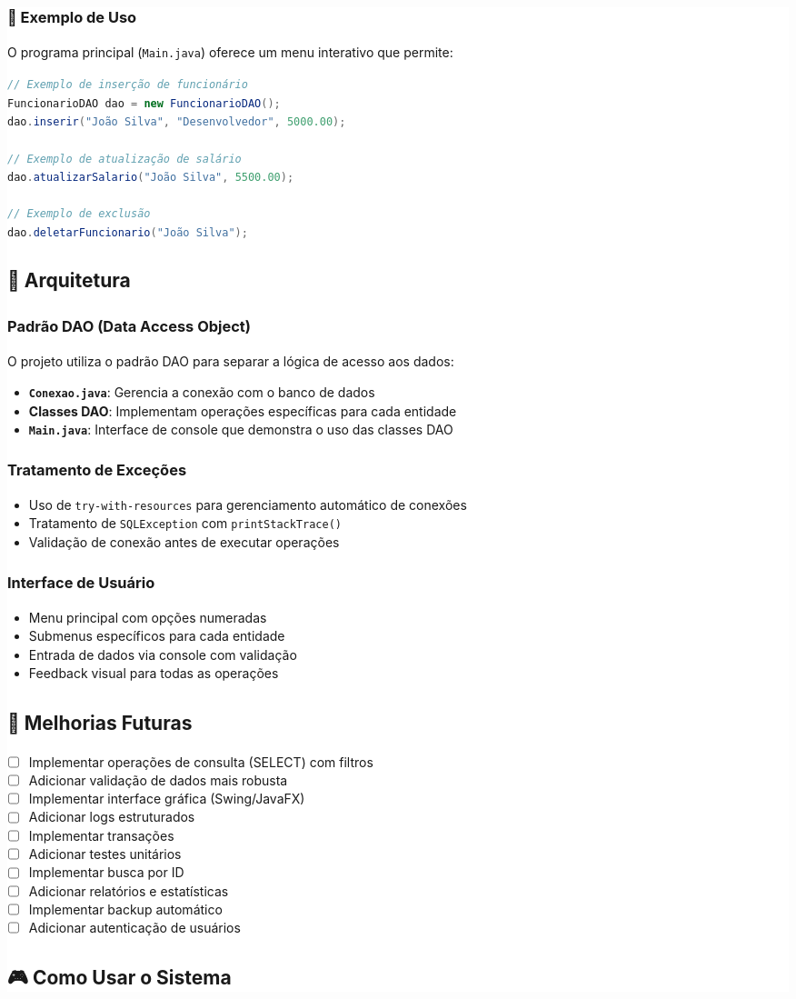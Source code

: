 ### 🎯 Exemplo de Uso
O programa principal (`Main.java`) oferece um menu interativo que permite:

```java
// Exemplo de inserção de funcionário
FuncionarioDAO dao = new FuncionarioDAO();
dao.inserir("João Silva", "Desenvolvedor", 5000.00);

// Exemplo de atualização de salário
dao.atualizarSalario("João Silva", 5500.00);

// Exemplo de exclusão
dao.deletarFuncionario("João Silva");
```

## 🔧 Arquitetura

### Padrão DAO (Data Access Object)
O projeto utiliza o padrão DAO para separar a lógica de acesso aos dados:

- **`Conexao.java`**: Gerencia a conexão com o banco de dados
- **Classes DAO**: Implementam operações específicas para cada entidade
- **`Main.java`**: Interface de console que demonstra o uso das classes DAO

### Tratamento de Exceções
- Uso de `try-with-resources` para gerenciamento automático de conexões
- Tratamento de `SQLException` com `printStackTrace()`
- Validação de conexão antes de executar operações

### Interface de Usuário
- Menu principal com opções numeradas
- Submenus específicos para cada entidade
- Entrada de dados via console com validação
- Feedback visual para todas as operações

## 🚧 Melhorias Futuras

- [ ] Implementar operações de consulta (SELECT) com filtros
- [ ] Adicionar validação de dados mais robusta
- [ ] Implementar interface gráfica (Swing/JavaFX)
- [ ] Adicionar logs estruturados
- [ ] Implementar transações
- [ ] Adicionar testes unitários
- [ ] Implementar busca por ID
- [ ] Adicionar relatórios e estatísticas
- [ ] Implementar backup automático
- [ ] Adicionar autenticação de usuários

## 🎮 Como Usar o Sistema
